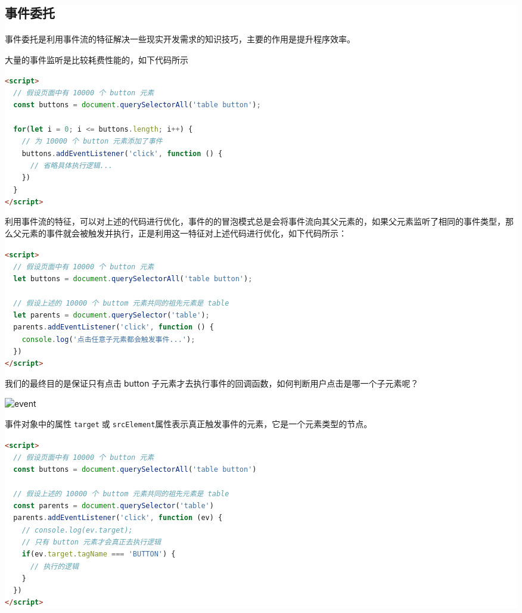 ## 事件委托

事件委托是利用事件流的特征解决一些现实开发需求的知识技巧，主要的作用是提升程序效率。

大量的事件监听是比较耗费性能的，如下代码所示

```html
<script>
  // 假设页面中有 10000 个 button 元素
  const buttons = document.querySelectorAll('table button');

  for(let i = 0; i <= buttons.length; i++) {
    // 为 10000 个 button 元素添加了事件
    buttons.addEventListener('click', function () {
      // 省略具体执行逻辑...
    })
  }
</script>
```

利用事件流的特征，可以对上述的代码进行优化，事件的的冒泡模式总是会将事件流向其父元素的，如果父元素监听了相同的事件类型，那么父元素的事件就会被触发并执行，正是利用这一特征对上述代码进行优化，如下代码所示：

```html
<script>
  // 假设页面中有 10000 个 button 元素
  let buttons = document.querySelectorAll('table button');
  
  // 假设上述的 10000 个 buttom 元素共同的祖先元素是 table
  let parents = document.querySelector('table');
  parents.addEventListener('click', function () {
    console.log('点击任意子元素都会触发事件...');
  })
</script>
```

我们的最终目的是保证只有点击 button 子元素才去执行事件的回调函数，如何判断用户点击是哪一个子元素呢？

![event](assets/event.png)

事件对象中的属性 `target` 或 `srcElement`属性表示真正触发事件的元素，它是一个元素类型的节点。

```html
<script>
  // 假设页面中有 10000 个 button 元素
  const buttons = document.querySelectorAll('table button')
  
  // 假设上述的 10000 个 buttom 元素共同的祖先元素是 table
  const parents = document.querySelector('table')
  parents.addEventListener('click', function (ev) {
    // console.log(ev.target);
    // 只有 button 元素才会真正去执行逻辑
    if(ev.target.tagName === 'BUTTON') {
      // 执行的逻辑
    }
  })
</script>
```
